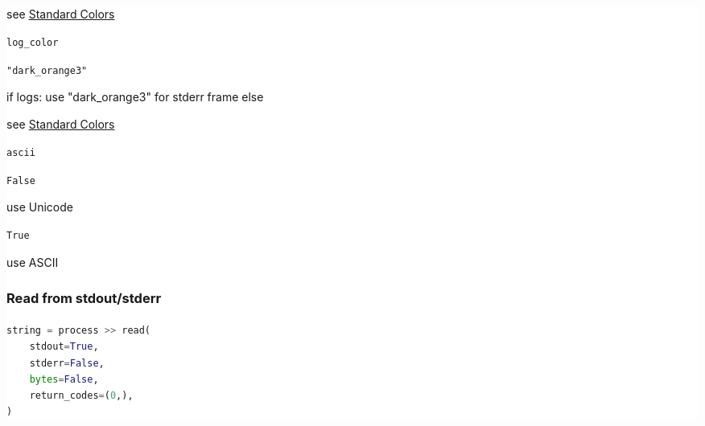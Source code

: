 see [Standard Colors](https://rich.readthedocs.io/en/stable/appendix/colors.html)

</td>
    </tr>
    <tr>
      <td>

`log_color`

</td>
      <td>

`"dark_orange3"`

</td>
      <td>if logs: use "dark_orange3" for stderr frame</td>
    </tr>
    <tr>
      <td></td>
      <td>else</td>
      <td>

see [Standard Colors](https://rich.readthedocs.io/en/stable/appendix/colors.html)

</td>
    </tr>
    <tr>
      <td>

`ascii`

</td>
      <td>

`False`

</td>
      <td>use Unicode</td>
    </tr>
    <tr>
      <td></td>
      <td>

`True`

</td>
      <td>use ASCII</td>
    </tr>
  </tbody>
</table>

### Read from stdout/stderr

```python
string = process >> read(
    stdout=True,
    stderr=False,
    bytes=False,
    return_codes=(0,),
)
```
